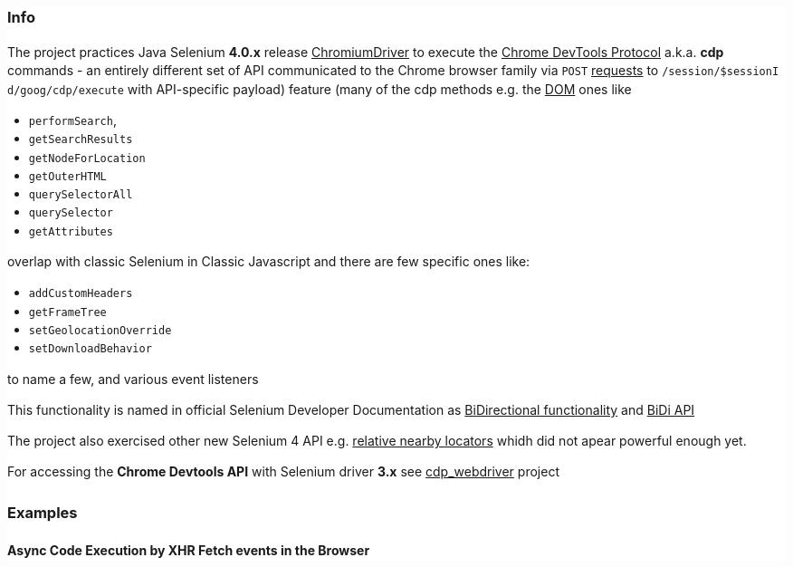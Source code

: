 ### Info

The project practices Java Selenium __4.0.x__ release
[ChromiumDriver](https://github.com/SeleniumHQ/selenium/blob/master/java/client/src/org/openqa/selenium/chromium/ChromiumDriver.java)
to execute the [Chrome DevTools Protocol](https://chromedevtools.github.io/devtools-protocol/) a.k.a.
__cdp__ commands - an entirely different set of API communicated to the Chrome browser family via `POST` [requests](https://github.com/SeleniumHQ/selenium/blob/master/java/client/src/org/openqa/selenium/chromium/ChromiumDriverCommandExecutor.java) to `/session/$sessionId/goog/cdp/execute` with API-specific payload) feature (many of the cdp methods e.g. the [DOM](https://chromedevtools.github.io/devtools-protocol/tot/DOM) ones like

  * `performSearch`,
  * `getSearchResults`
  * `getNodeForLocation`
  * `getOuterHTML`
  * `querySelectorAll`
  * `querySelector`
  * `getAttributes`

overlap with classic Selenium in Classic Javascript
and there are few specific ones like:
  * `addCustomHeaders`
  * `getFrameTree`
  * `setGeolocationOverride`
  * `setDownloadBehavior`

to name a few, and various event listeners

This functionality is named in official Selenium Developer Documentation as [BiDirectional functionality](https://www.selenium.dev/documentation/webdriver/bidirectional/)
and [BiDi API](https://www.selenium.dev/documentation/webdriver/bidirectional/bidi_api/)

The project also exercised other new Selenium 4 API e.g. [relative nearby locators](https://dzone.com/articles/how-selenium-4-relative-locator-can-change-the-way) whidh did not apear powerful enough yet.

For accessing the __Chrome Devtools API__ with Selenium driver __3.x__ see [cdp_webdriver](https://github.com/sergueik/cdp_webdriver) project


### Examples

#### Async Code Execution by XHR Fetch events in the Browser
